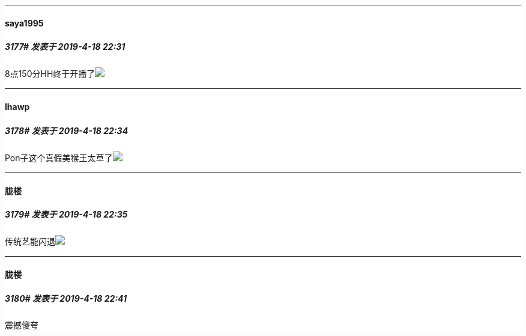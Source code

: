 





-----

####  saya1995  
##### 3177#       发表于 2019-4-18 22:31




8点150分HH终于开播了<img src="https://static.saraba1st.com/image/smiley/face2017/073.png" referrerpolicy="no-referrer">







-----

####  lhawp  
##### 3178#       发表于 2019-4-18 22:34




Pon子这个真假美猴王太草了<img src="https://static.saraba1st.com/image/smiley/face2017/067.png" referrerpolicy="no-referrer">







-----

####  胧楼  
##### 3179#       发表于 2019-4-18 22:35




传统艺能闪退<img src="https://static.saraba1st.com/image/smiley/face2017/037.png" referrerpolicy="no-referrer">







-----

####  胧楼  
##### 3180#       发表于 2019-4-18 22:41




震撼傻夸






